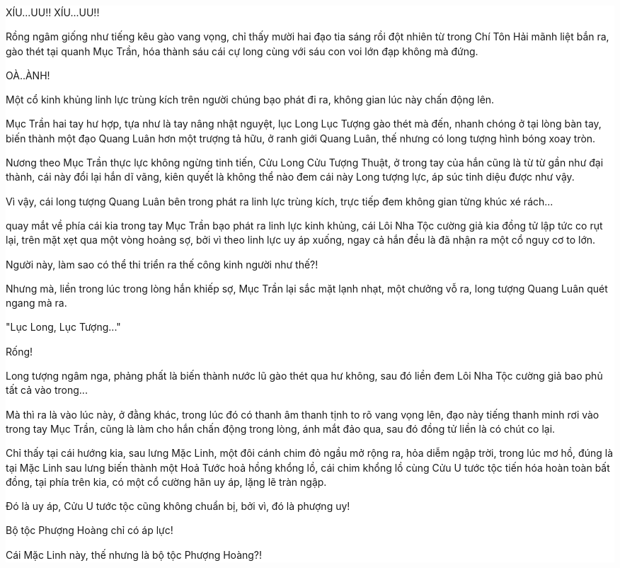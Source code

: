 XÍU...UU!! XÍU...UU!!

Rồng ngâm giống như tiếng kêu gào vang vọng, chỉ thấy mười hai đạo tia sáng rồi đột nhiên từ trong Chí Tôn Hải mãnh liệt bắn ra, gào thét tại quanh Mục Trần, hóa thành sáu cái cự long cùng với sáu con voi lớn đạp không mà đứng.

OÀ..ÀNH!

Một cổ kinh khủng linh lực trùng kích trên người chúng bạo phát đi ra, không gian lúc này chấn động lên.

Mục Trần hai tay hư hợp, tựa như là tay nâng nhật nguyệt, lục Long Lục Tượng gào thét mà đến, nhanh chóng ở tại lòng bàn tay, biến thành một đạo Quang Luân hơn một trượng tả hữu, ở ranh giới Quang Luân, thế nhưng có long tượng hình bóng xoay tròn.

Nương theo Mục Trần thực lực không ngừng tinh tiến, Cửu Long Cửu Tượng Thuật, ở trong tay của hắn cũng là từ từ gần như đại thành, cái này đổi lại hắn dĩ vãng, kiên quyết là không thể nào đem cái này Long tượng lực, áp súc tinh diệu được như vậy.

Vì vậy, cái long tượng Quang Luân bên trong phát ra linh lực trùng kích, trực tiếp đem không gian từng khúc xé rách...

quay mắt về phía cái kia trong tay Mục Trần bạo phát ra linh lực kinh khủng, cái Lôi Nha Tộc cường giả kia đồng tử lập tức co rụt lại, trên mặt xẹt qua một vòng hoảng sợ, bởi vì theo linh lực uy áp xuống, ngay cả hắn đều là đã nhận ra một cổ nguy cơ to lớn.

Người này, làm sao có thể thi triển ra thế công kinh người như thế?!

Nhưng mà, liền trong lúc trong lòng hắn khiếp sợ, Mục Trần lại sắc mặt lạnh nhạt, một chưởng vỗ ra, long tượng Quang Luân quét ngang mà ra.

"Lục Long, Lục Tượng..."

Rống!

Long tượng ngâm nga, phảng phất là biến thành nước lũ gào thét qua hư không, sau đó liền đem Lôi Nha Tộc cường giả bao phủ tất cả vào trong...

Mà thì ra là vào lúc này, ở đằng khác, trong lúc đó có thanh âm thanh tịnh to rõ vang vọng lên, đạo này tiếng thanh minh rơi vào trong tay Mục Trần, cũng là làm cho hắn chấn động trong lòng, ánh mắt đảo qua, sau đó đồng tử liền là có chút co lại.

Chỉ thấy tại cái hướng kia, sau lưng Mặc Linh, một đôi cánh chim đỏ ngầu mở rộng ra, hỏa diễm ngập trời, trong lúc mơ hồ, đúng là tại Mặc Linh sau lưng biến thành một Hoả Tước hoả hồng khổng lồ, cái chim khổng lồ cùng Cửu U tước tộc tiến hóa hoàn toàn bất đồng, tại phía trên kia, có một cổ cường hãn uy áp, lặng lẽ tràn ngập.

Đó là uy áp, Cửu U tước tộc cũng không chuẩn bị, bởi vì, đó là phượng uy!

Bộ tộc Phượng Hoàng chỉ có áp lực!

Cái Mặc Linh này, thế nhưng là bộ tộc Phượng Hoàng?!




